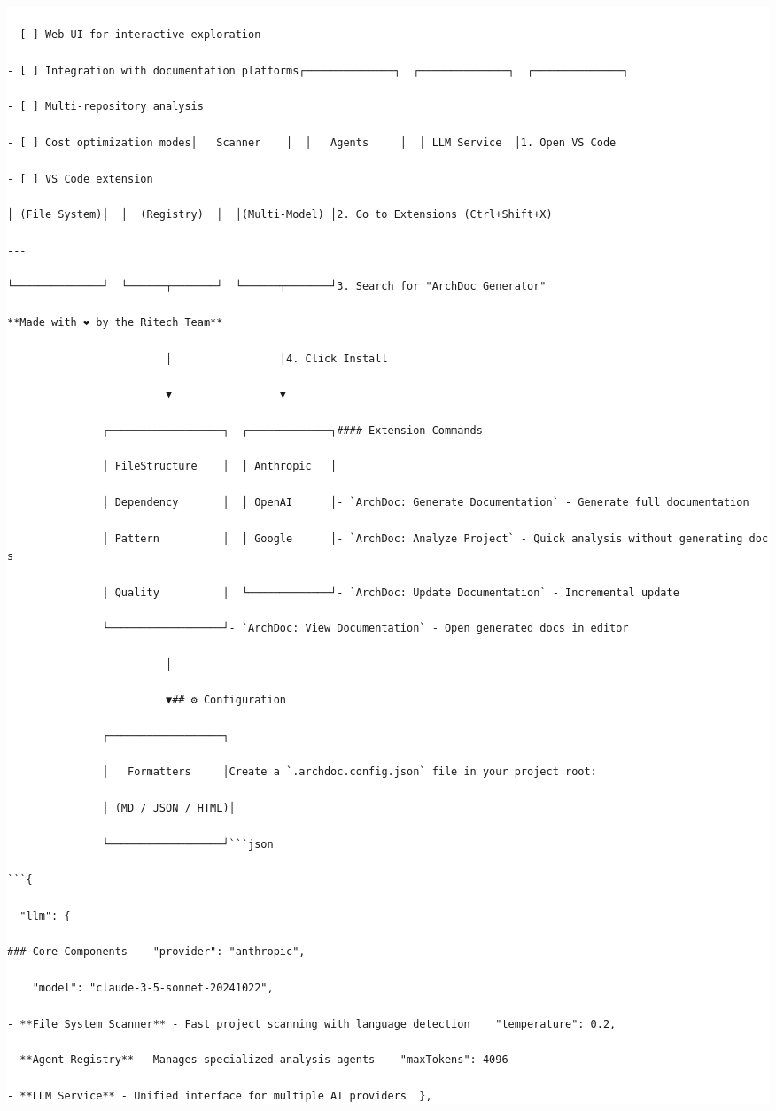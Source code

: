 ```````"output": {  },

- [ ] Web UI for interactive exploration

- [ ] Integration with documentation platforms┌──────────────┐  ┌──────────────┐  ┌──────────────┐

- [ ] Multi-repository analysis

- [ ] Cost optimization modes│   Scanner    │  │   Agents     │  │ LLM Service  │1. Open VS Code

- [ ] VS Code extension

│ (File System)│  │  (Registry)  │  │(Multi-Model) │2. Go to Extensions (Ctrl+Shift+X)

---

└──────────────┘  └──────┬───────┘  └──────┬───────┘3. Search for "ArchDoc Generator"

**Made with ❤️ by the Ritech Team**

                         │                 │4. Click Install

                         ▼                 ▼

               ┌──────────────────┐  ┌─────────────┐#### Extension Commands

               │ FileStructure    │  │ Anthropic   │

               │ Dependency       │  │ OpenAI      │- `ArchDoc: Generate Documentation` - Generate full documentation

               │ Pattern          │  │ Google      │- `ArchDoc: Analyze Project` - Quick analysis without generating docs

               │ Quality          │  └─────────────┘- `ArchDoc: Update Documentation` - Incremental update

               └──────────────────┘- `ArchDoc: View Documentation` - Open generated docs in editor

                         │

                         ▼## ⚙️ Configuration

               ┌──────────────────┐

               │   Formatters     │Create a `.archdoc.config.json` file in your project root:

               │ (MD / JSON / HTML)│

               └──────────────────┘```json

```{

  "llm": {

### Core Components    "provider": "anthropic",

    "model": "claude-3-5-sonnet-20241022",

- **File System Scanner** - Fast project scanning with language detection    "temperature": 0.2,

- **Agent Registry** - Manages specialized analysis agents    "maxTokens": 4096

- **LLM Service** - Unified interface for multiple AI providers  },
```````